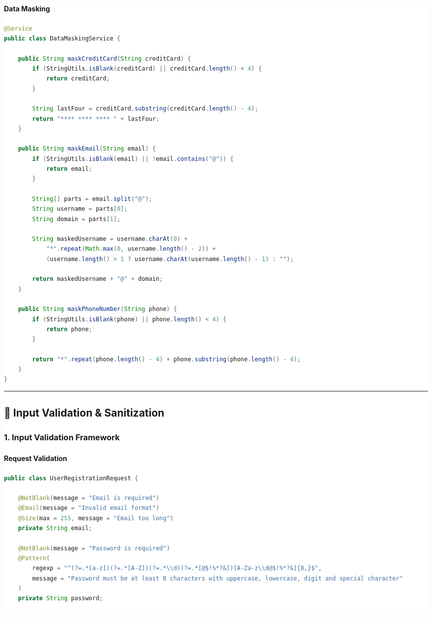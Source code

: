 #### Data Masking
```java
@Service
public class DataMaskingService {
    
    public String maskCreditCard(String creditCard) {
        if (StringUtils.isBlank(creditCard) || creditCard.length() < 4) {
            return creditCard;
        }
        
        String lastFour = creditCard.substring(creditCard.length() - 4);
        return "**** **** **** " + lastFour;
    }
    
    public String maskEmail(String email) {
        if (StringUtils.isBlank(email) || !email.contains("@")) {
            return email;
        }
        
        String[] parts = email.split("@");
        String username = parts[0];
        String domain = parts[1];
        
        String maskedUsername = username.charAt(0) + 
            "*".repeat(Math.max(0, username.length() - 2)) +
            (username.length() > 1 ? username.charAt(username.length() - 1) : "");
            
        return maskedUsername + "@" + domain;
    }
    
    public String maskPhoneNumber(String phone) {
        if (StringUtils.isBlank(phone) || phone.length() < 4) {
            return phone;
        }
        
        return "*".repeat(phone.length() - 4) + phone.substring(phone.length() - 4);
    }
}
```

---

## 🚨 Input Validation & Sanitization

### 1. Input Validation Framework

#### Request Validation
```java
public class UserRegistrationRequest {
    
    @NotBlank(message = "Email is required")
    @Email(message = "Invalid email format")
    @Size(max = 255, message = "Email too long")
    private String email;
    
    @NotBlank(message = "Password is required")
    @Pattern(
        regexp = "^(?=.*[a-z])(?=.*[A-Z])(?=.*\\d)(?=.*[@$!%*?&])[A-Za-z\\d@$!%*?&]{8,}$",
        message = "Password must be at least 8 characters with uppercase, lowercase, digit and special character"
    )
    private String password;
    
```